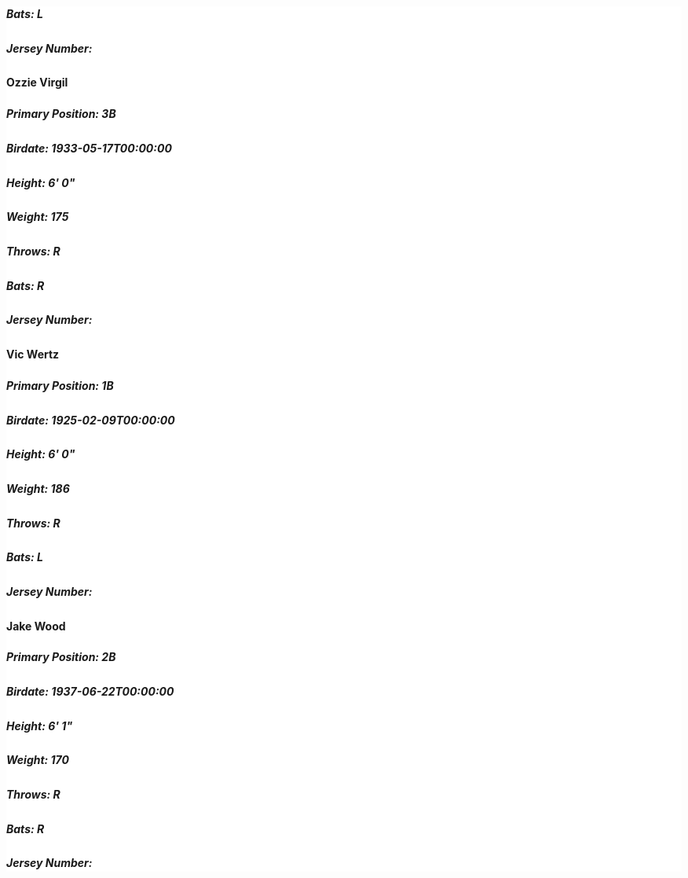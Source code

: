 ##### Bats: L
##### Jersey Number: 
#### Ozzie Virgil
##### Primary Position: 3B
##### Birdate: 1933-05-17T00:00:00
##### Height: 6' 0"
##### Weight: 175
##### Throws: R
##### Bats: R
##### Jersey Number: 
#### Vic Wertz
##### Primary Position: 1B
##### Birdate: 1925-02-09T00:00:00
##### Height: 6' 0"
##### Weight: 186
##### Throws: R
##### Bats: L
##### Jersey Number: 
#### Jake Wood
##### Primary Position: 2B
##### Birdate: 1937-06-22T00:00:00
##### Height: 6' 1"
##### Weight: 170
##### Throws: R
##### Bats: R
##### Jersey Number: 
